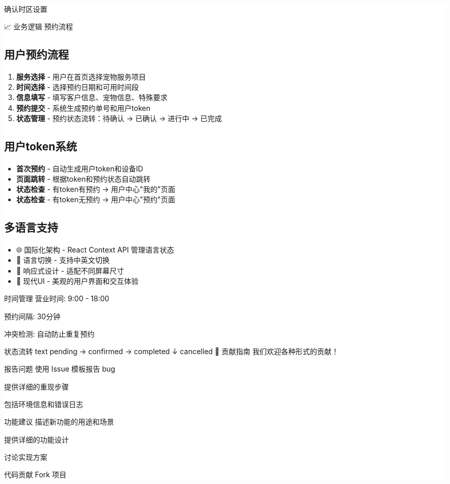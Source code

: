 确认时区设置

📈 业务逻辑
预约流程
## 用户预约流程
1. **服务选择** - 用户在首页选择宠物服务项目
2. **时间选择** - 选择预约日期和可用时间段
3. **信息填写** - 填写客户信息、宠物信息、特殊要求
4. **预约提交** - 系统生成预约单号和用户token
5. **状态管理** - 预约状态流转：待确认 → 已确认 → 进行中 → 已完成

## 用户token系统
- **首次预约** - 自动生成用户token和设备ID
- **页面跳转** - 根据token和预约状态自动跳转
- **状态检查** - 有token有预约 → 用户中心"我的"页面
- **状态检查** - 有token无预约 → 用户中心"预约"页面

## 多语言支持
- 🌐 国际化架构 - React Context API 管理语言状态
- 🔄 语言切换 - 支持中英文切换
- 📱 响应式设计 - 适配不同屏幕尺寸
- 🎨 现代UI - 美观的用户界面和交互体验

时间管理
营业时间: 9:00 - 18:00

预约间隔: 30分钟

冲突检测: 自动防止重复预约

状态流转
text
pending → confirmed → completed
         ↓
      cancelled
🤝 贡献指南
我们欢迎各种形式的贡献！

报告问题
使用 Issue 模板报告 bug

提供详细的重现步骤

包括环境信息和错误日志

功能建议
描述新功能的用途和场景

提供详细的功能设计

讨论实现方案

代码贡献
Fork 项目
